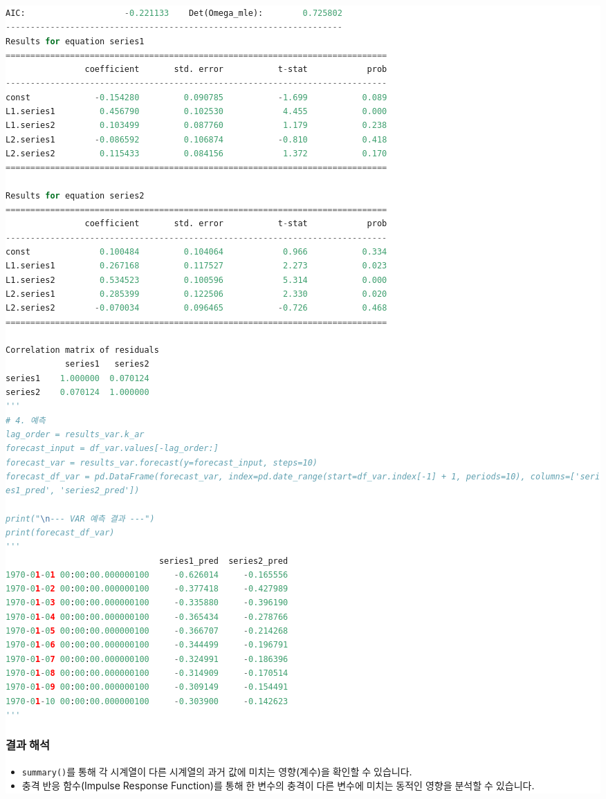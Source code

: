 ```python
AIC:                    -0.221133    Det(Omega_mle):        0.725802
--------------------------------------------------------------------
Results for equation series1
=============================================================================
                coefficient       std. error           t-stat            prob
-----------------------------------------------------------------------------
const             -0.154280         0.090785           -1.699           0.089
L1.series1         0.456790         0.102530            4.455           0.000
L1.series2         0.103499         0.087760            1.179           0.238
L2.series1        -0.086592         0.106874           -0.810           0.418
L2.series2         0.115433         0.084156            1.372           0.170
=============================================================================

Results for equation series2
=============================================================================
                coefficient       std. error           t-stat            prob
-----------------------------------------------------------------------------
const              0.100484         0.104064            0.966           0.334
L1.series1         0.267168         0.117527            2.273           0.023
L1.series2         0.534523         0.100596            5.314           0.000
L2.series1         0.285399         0.122506            2.330           0.020
L2.series2        -0.070034         0.096465           -0.726           0.468
=============================================================================

Correlation matrix of residuals
            series1   series2
series1    1.000000  0.070124
series2    0.070124  1.000000
'''
# 4. 예측
lag_order = results_var.k_ar
forecast_input = df_var.values[-lag_order:]
forecast_var = results_var.forecast(y=forecast_input, steps=10)
forecast_df_var = pd.DataFrame(forecast_var, index=pd.date_range(start=df_var.index[-1] + 1, periods=10), columns=['series1_pred', 'series2_pred'])

print("\n--- VAR 예측 결과 ---")
print(forecast_df_var)
'''
                               series1_pred  series2_pred
1970-01-01 00:00:00.000000100     -0.626014     -0.165556
1970-01-02 00:00:00.000000100     -0.377418     -0.427989
1970-01-03 00:00:00.000000100     -0.335880     -0.396190
1970-01-04 00:00:00.000000100     -0.365434     -0.278766
1970-01-05 00:00:00.000000100     -0.366707     -0.214268
1970-01-06 00:00:00.000000100     -0.344499     -0.196791
1970-01-07 00:00:00.000000100     -0.324991     -0.186396
1970-01-08 00:00:00.000000100     -0.314909     -0.170514
1970-01-09 00:00:00.000000100     -0.309149     -0.154491
1970-01-10 00:00:00.000000100     -0.303900     -0.142623
'''
```
### 결과 해석
- `summary()`를 통해 각 시계열이 다른 시계열의 과거 값에 미치는 영향(계수)을 확인할 수 있습니다.
- 충격 반응 함수(Impulse Response Function)를 통해 한 변수의 충격이 다른 변수에 미치는 동적인 영향을 분석할 수 있습니다.
